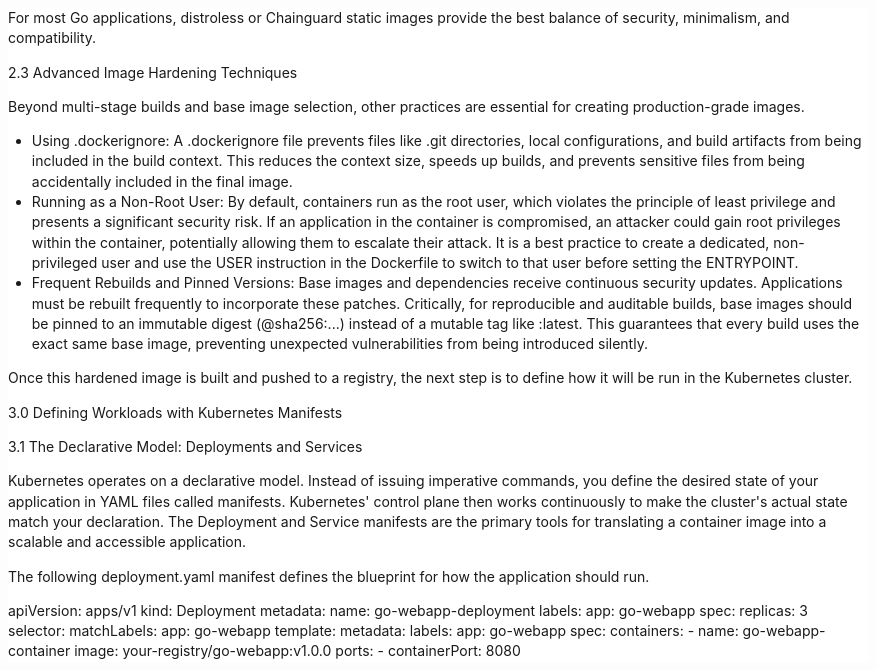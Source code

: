 For most Go applications, distroless or Chainguard static images provide the best balance of security, minimalism, and compatibility.

2.3 Advanced Image Hardening Techniques

Beyond multi-stage builds and base image selection, other practices are essential for creating production-grade images.

* Using .dockerignore: A .dockerignore file prevents files like .git directories, local configurations, and build artifacts from being included in the build context. This reduces the context size, speeds up builds, and prevents sensitive files from being accidentally included in the final image.
* Running as a Non-Root User: By default, containers run as the root user, which violates the principle of least privilege and presents a significant security risk. If an application in the container is compromised, an attacker could gain root privileges within the container, potentially allowing them to escalate their attack. It is a best practice to create a dedicated, non-privileged user and use the USER instruction in the Dockerfile to switch to that user before setting the ENTRYPOINT.
* Frequent Rebuilds and Pinned Versions: Base images and dependencies receive continuous security updates. Applications must be rebuilt frequently to incorporate these patches. Critically, for reproducible and auditable builds, base images should be pinned to an immutable digest (@sha256:...) instead of a mutable tag like :latest. This guarantees that every build uses the exact same base image, preventing unexpected vulnerabilities from being introduced silently.

Once this hardened image is built and pushed to a registry, the next step is to define how it will be run in the Kubernetes cluster.

3.0 Defining Workloads with Kubernetes Manifests

3.1 The Declarative Model: Deployments and Services

Kubernetes operates on a declarative model. Instead of issuing imperative commands, you define the desired state of your application in YAML files called manifests. Kubernetes' control plane then works continuously to make the cluster's actual state match your declaration. The Deployment and Service manifests are the primary tools for translating a container image into a scalable and accessible application.

The following deployment.yaml manifest defines the blueprint for how the application should run.

apiVersion: apps/v1
kind: Deployment
metadata:
  name: go-webapp-deployment
  labels:
    app: go-webapp
spec:
  replicas: 3
  selector:
    matchLabels:
      app: go-webapp
  template:
    metadata:
      labels:
        app: go-webapp
    spec:
      containers:
      - name: go-webapp-container
        image: your-registry/go-webapp:v1.0.0
        ports:
        - containerPort: 8080

